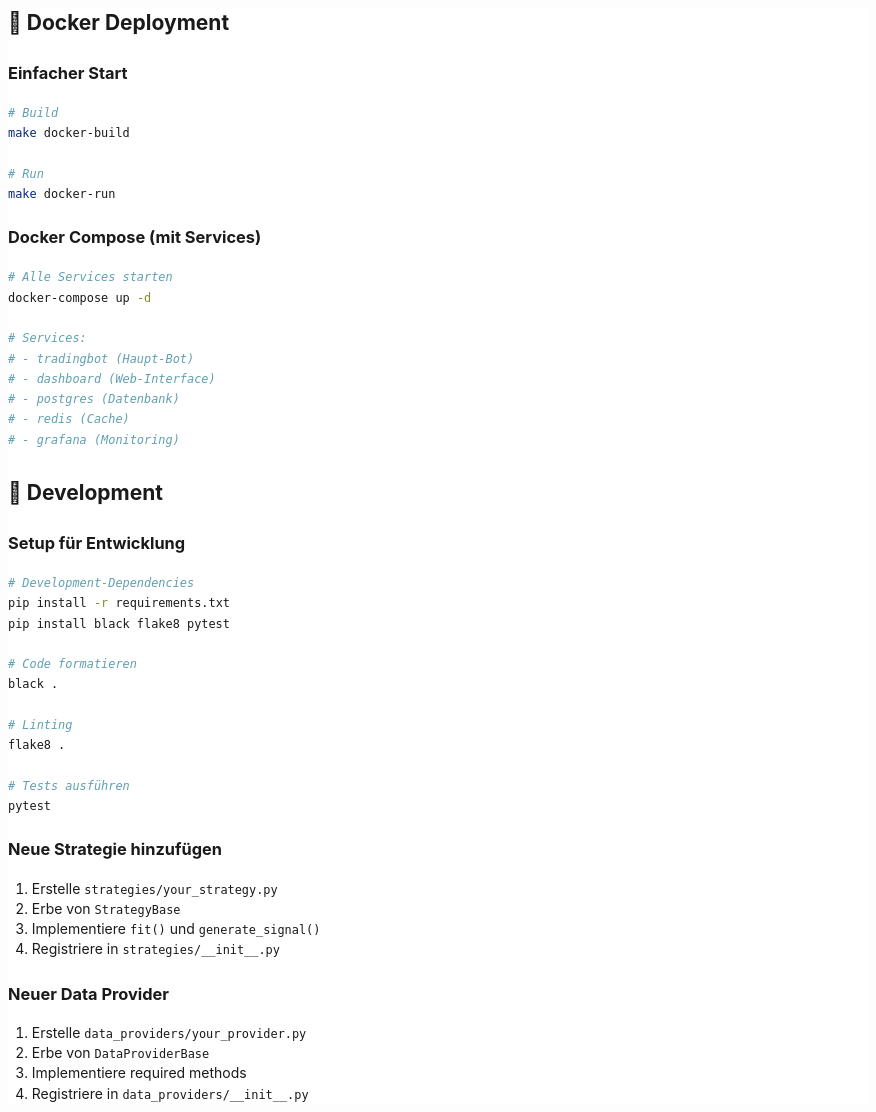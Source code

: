 ## 🐳 Docker Deployment

### Einfacher Start
```bash
# Build
make docker-build

# Run
make docker-run
```

### Docker Compose (mit Services)
```bash
# Alle Services starten
docker-compose up -d

# Services:
# - tradingbot (Haupt-Bot)
# - dashboard (Web-Interface)
# - postgres (Datenbank) 
# - redis (Cache)
# - grafana (Monitoring)
```

## 🔧 Development

### Setup für Entwicklung
```bash
# Development-Dependencies
pip install -r requirements.txt
pip install black flake8 pytest

# Code formatieren
black .

# Linting
flake8 .

# Tests ausführen
pytest
```

### Neue Strategie hinzufügen
1. Erstelle `strategies/your_strategy.py`
2. Erbe von `StrategyBase`
3. Implementiere `fit()` und `generate_signal()`
4. Registriere in `strategies/__init__.py`

### Neuer Data Provider
1. Erstelle `data_providers/your_provider.py`
2. Erbe von `DataProviderBase`
3. Implementiere required methods
4. Registriere in `data_providers/__init__.py`
